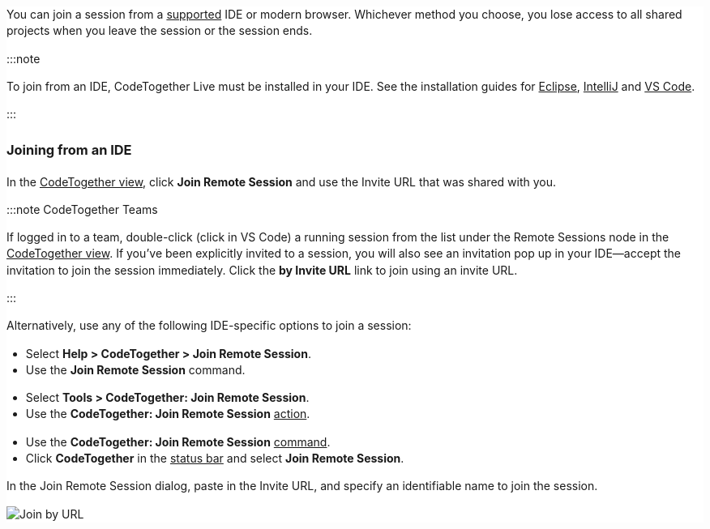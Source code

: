 You can join a session from a [supported](https://www.codetogether.com/live/compatibility/) IDE or modern browser. Whichever method you choose, you lose access to all shared projects when you leave the session or the session ends.

:::note

To join from an IDE, CodeTogether Live must be installed in your IDE. See the installation guides for [Eclipse](../installation-guides/codetogether-for-eclipse-installation.md), [IntelliJ](../installation-guides/codetogether-for-jetbrains-ides-installation.md) and [VS Code](../installation-guides/codetogether-for-vs-code-installation.md).

:::

### Joining from an IDE

In the [CodeTogether view](session-basics.md#ctview), click **Join Remote Session** and use the Invite URL that was shared with you.

:::note CodeTogether Teams

If logged in to a team, double-click (click in VS Code) a running session from the list under the Remote Sessions node in the [CodeTogether view](session-basics.md#ctview). If you’ve been explicitly invited to a session, you will also see an invitation pop up in your IDE—accept the invitation to join the session immediately. Click the **by Invite URL** link to join using an invite URL.

:::

Alternatively, use any of the following IDE-specific options to join a session:

<Tabs  groupId="client">
<TabItem value="eclipse" label="Eclipse" default>

- Select **Help > CodeTogether > Join Remote Session**.
- Use the **Join Remote Session** command.

</TabItem>
<TabItem value="intellij" label="IntelliJ">

- Select **Tools > CodeTogether: Join Remote Session**.
- Use the **CodeTogether: Join Remote Session** [action](https://www.jetbrains.com/help/idea/searching-everywhere.html).

</TabItem>
<TabItem value="vscode" label="VS Code">

- Use the **CodeTogether: Join Remote Session** [command](https://code.visualstudio.com/docs/getstarted/userinterface#_command-palette). 
- Click **CodeTogether** in the [status bar](https://code.visualstudio.com/docs/getstarted/userinterface) and select **Join Remote Session**.

</TabItem>
</Tabs>

In the Join Remote Session dialog, paste in the Invite URL, and specify an identifiable name to join the session.

![Join by URL](/img/getting-started-with-codetogether/join_by_url.png)
